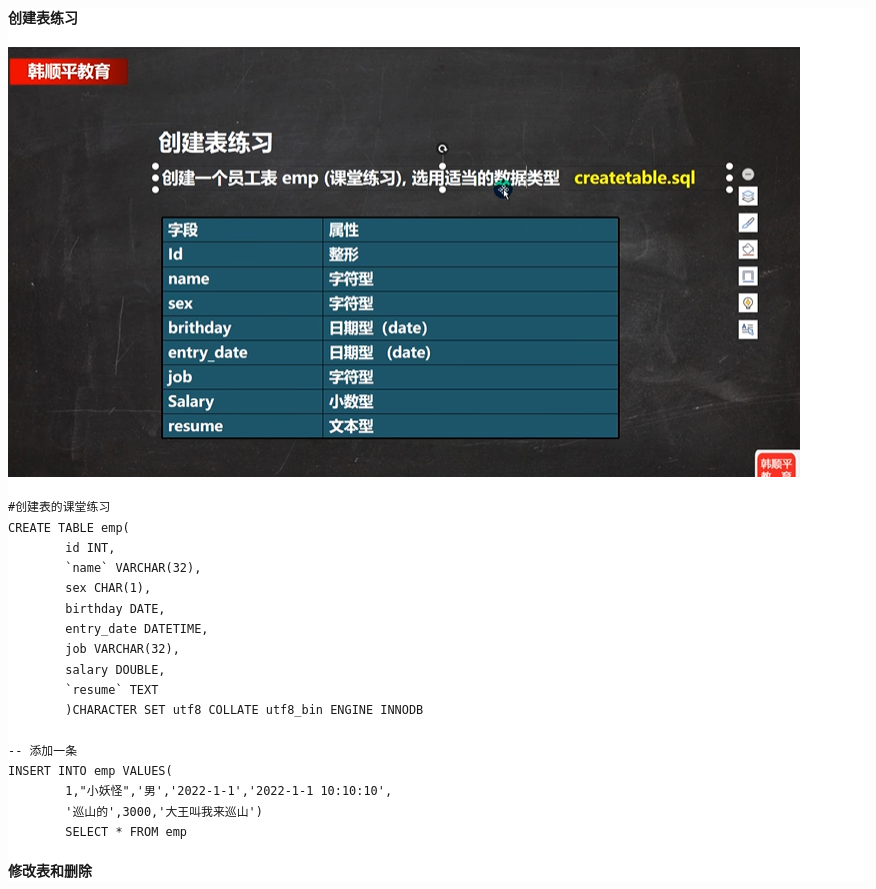 ####  创建表练习

![image-20240604185807228](./assets/image-20240604185807228.png)

```mysql
#创建表的课堂练习
CREATE TABLE emp(
		id INT,
		`name` VARCHAR(32),
		sex CHAR(1),
		birthday DATE,
		entry_date DATETIME,
		job VARCHAR(32),
		salary DOUBLE,
		`resume` TEXT
		)CHARACTER SET utf8 COLLATE utf8_bin ENGINE INNODB

-- 添加一条
INSERT INTO emp VALUES(
		1,"小妖怪",'男','2022-1-1','2022-1-1 10:10:10', 
		'巡山的',3000,'大王叫我来巡山')
		SELECT * FROM emp
```

#### 修改表和删除
